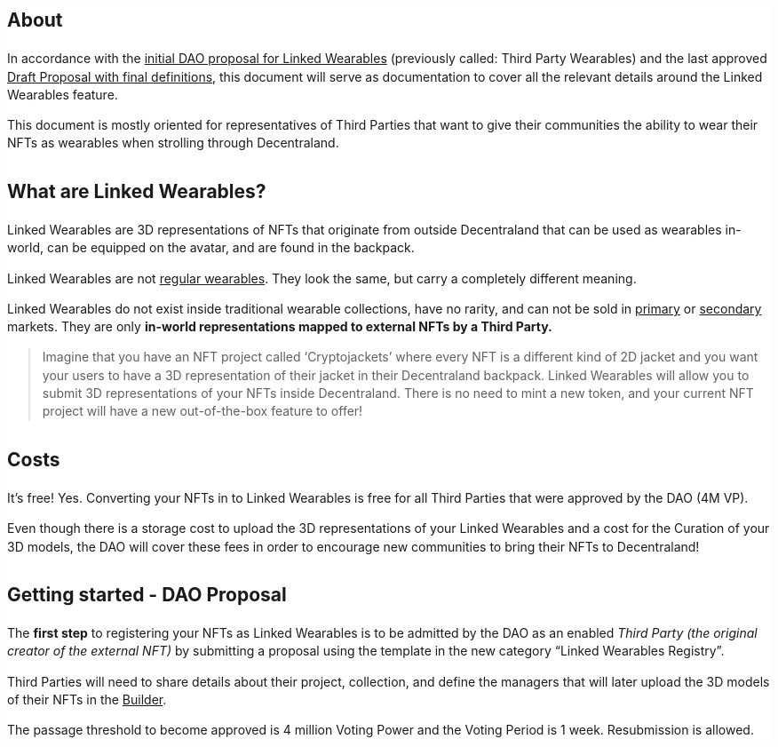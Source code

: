 ## About

In accordance with the [initial DAO proposal for Linked Wearables](https://governance.decentraland.org/proposal/?id=14e76cc0-2bc7-11ec-ac84-77607720a240) (previously called: Third Party Wearables) and the last approved [Draft Proposal with final definitions](https://governance.decentraland.org/proposal/?id=f69c4d40-aaaf-11ec-87a7-6d2a41508231), this document will serve as documentation to cover all the relevant details around the Linked Wearables feature.

This document is mostly oriented for representatives of Third Parties that want to give their communities the ability to wear their NFTs as wearables when strolling through Decentraland.

## What are Linked Wearables?

Linked Wearables are 3D representations of NFTs that originate from outside Decentraland that can be used as wearables in-world, can be equipped on the avatar, and are found in the backpack.

Linked Wearables are not [regular wearables](/creator/wearables/wearables-overview). They look the same, but carry a completely different meaning.

Linked Wearables do not exist inside traditional wearable collections, have no rarity, and can not be sold in [primary](https://market.decentraland.org/browse?assetType=item&section=wearables) or [secondary](https://market.decentraland.org/browse?assetType=nft&section=wearables&vendor=decentraland&page=1&sortBy=recently_listed&onlyOnSale=true&viewAsGuest=false&onlySmart=false) markets. They are only **in-world representations mapped to external NFTs by a Third Party.**

> Imagine that you have an NFT project called ‘Cryptojackets’ where every NFT is a different kind of 2D jacket and you want your users to have a 3D representation of their jacket in their Decentraland backpack. Linked Wearables will allow you to submit 3D representations of your NFTs inside Decentraland. There is no need to mint a new token, and your current NFT project will have a new out-of-the-box feature to offer!

## Costs

It’s free! Yes. Converting your NFTs in to Linked Wearables is free for all Third Parties that were approved by the DAO (4M VP).

Even though there is a storage cost to upload the 3D representations of your Linked Wearables and a cost for the Curation of your 3D models, the DAO will cover these fees in order to encourage new communities to bring their NFTs to Decentraland!

## Getting started - DAO Proposal

The **first step** to registering your NFTs as Linked Wearables is to be admitted by the DAO as an enabled _Third Party_ _(the original creator of the external NFT)_ by submitting a proposal using the template in the new category “Linked Wearables Registry”.

Third Parties will need to share details about their project, collection, and define the managers that will later upload the 3D models of their NFTs in the [Builder](https://builder.decentraland.org/).

The passage threshold to become approved is 4 million Voting Power and the Voting Period is 1 week. Resubmission is allowed.
